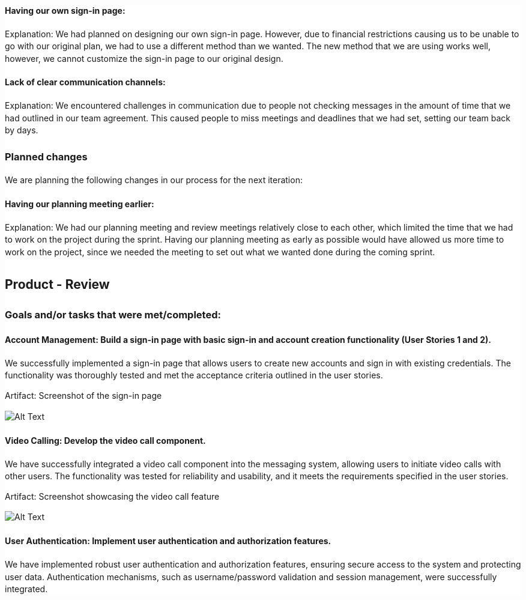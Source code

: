 #### Having our own sign-in page:

Explanation: We had planned on designing our own sign-in page. However, due to financial restrictions causing us to be unable to go with our original plan, we had to use a different method than we wanted. The new method that we are using works well, however, we cannot customize the sign-in page to our original design. 

#### Lack of clear communication channels:

Explanation: We encountered challenges in communication due to people not checking messages in the amount of time that we had outlined in our team agreement. This caused people to miss meetings and deadlines that we had set, setting our team back by days. 

### Planned changes

We are planning the following changes in our process for the next iteration:

#### Having our planning meeting earlier:

Explanation: We had our planning meeting and review meetings relatively close to each other, which limited the time that we had to work on the project during the sprint. Having our planning meeting as early as possible would have allowed us more time to work on the project, since we needed the meeting to set out what we wanted done during the coming sprint. 

## Product - Review

### Goals and/or tasks that were met/completed:

#### Account Management: Build a sign-in page with basic sign-in and account creation functionality (User Stories 1 and 2).

We successfully implemented a sign-in page that allows users to create new accounts and sign in with existing credentials. The functionality was thoroughly tested and met the acceptance criteria outlined in the user stories.

Artifact: Screenshot of the sign-in page

<img src="https://i.imgur.com/KAHvNZh.png" alt="Alt Text" width="50%" height="50%">

#### Video Calling: Develop the video call component.

We have successfully integrated a video call component into the messaging system, allowing users to initiate video calls with other users. The functionality was tested for reliability and usability, and it meets the requirements specified in the user stories.

Artifact: Screenshot showcasing the video call feature

<img src="https://i.imgur.com/FAoT2le.png" alt="Alt Text" width="50%" height="50%">

#### User Authentication: Implement user authentication and authorization features.

We have implemented robust user authentication and authorization features, ensuring secure access to the system and protecting user data. Authentication mechanisms, such as username/password validation and session management, were successfully integrated.
